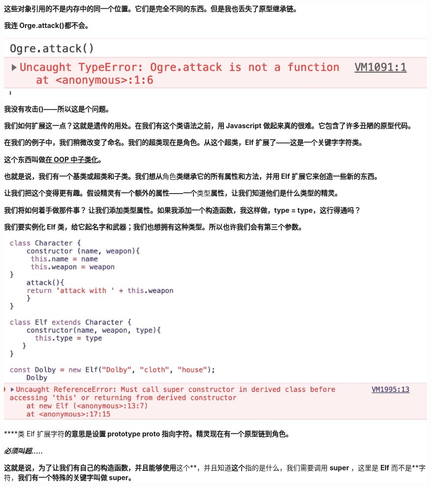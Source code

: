 ****这些对象引用的不是内存中的同一个位置。它们是完全不同的东西。但是我也丢失了原型继承链。****

****我连 **Orge.attack()都不会。******

****![](img/62a55054dfb69af89436b2b0ecd827f9.png)****

****我没有**攻击()**——所以这是个问题。****

****我们如何扩展这一点？这就是遗传的用处。在我们有这个类语法之前，用 Javascript 做起来真的很难。它包含了许多丑陋的原型代码。****

****在我们的例子中，我们稍微改变了命名。我们的超类现在是**角色。从这个超类，Elf **扩展了**——这是一个关键字**字符**类。******

**这个东西叫做[在 OOP 中子类化](https://hacks.mozilla.org/2015/08/es6-in-depth-subclassing/)。**

**也就是说，我们有一个基类或超类和子类。我们想从**角色**类继承它的所有属性和方法，并用 **Elf** 扩展它来创造一些新的东西。**

**让我们把这个变得更有趣。假设精灵有一个额外的属性——一个**类型**属性，让我们知道他们是什么类型的精灵。**

**我们将如何着手做那件事？
让我们添加类型属性。如果我添加一个构造函数，我这样做，type = type，这行得通吗？**

**我们要实例化 Elf 类，给它起名字和武器；我们也想拥有这种类型。所以也许我们会有第三个参数。**

**![](img/e05739f82e953c7e023c120121f9a9d2.png)**

****类 Elf 扩展字符**的意思是设置 prototype __proto__ 指向字符。精灵现在有一个原型链到角色。**

*****必须叫超…..*****

**这就是说，为了让我们有自己的构造函数，并且能够使用**这个**，并且知道**这个**指的是什么，我们需要调用 **super** ，这里是 **Elf** 而不是**字符，**我们有一个特殊的关键字叫做 **super。****
